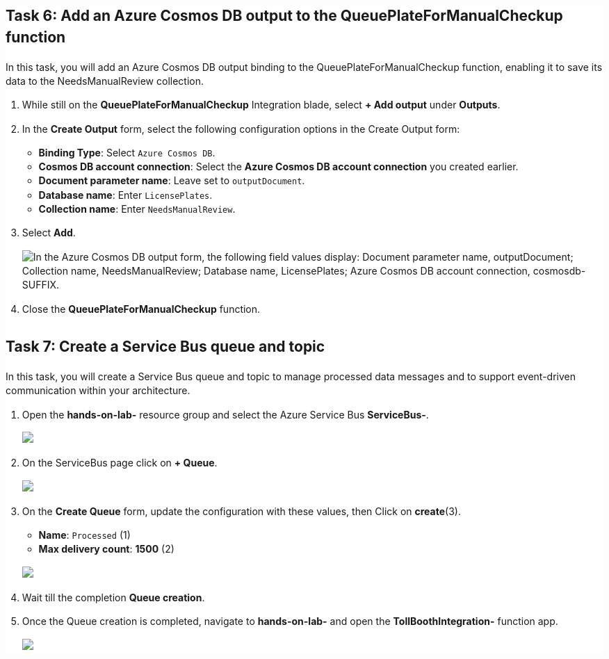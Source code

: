 ## Task 6: Add an Azure Cosmos DB output to the QueuePlateForManualCheckup function

In this task, you will add an Azure Cosmos DB output binding to the QueuePlateForManualCheckup function, enabling it to save its data to the NeedsManualReview collection.

1. While still on the **QueuePlateForManualCheckup** Integration blade, select **+ Add output** under **Outputs**.

1. In the **Create Output** form, select the following configuration options in the Create Output form:

    - **Binding Type**: Select `Azure Cosmos DB`.
    - **Cosmos DB account connection**: Select the **Azure Cosmos DB account connection** you created earlier.
    - **Document parameter name**: Leave set to `outputDocument`.
    - **Database name**: Enter `LicensePlates`.
    - **Collection name**: Enter `NeedsManualReview`.

1. Select **Add**.

    ![In the Azure Cosmos DB output form, the following field values display: Document parameter name, outputDocument; Collection name, NeedsManualReview; Database name, LicensePlates; Azure Cosmos DB account connection, cosmosdb-SUFFIX.](media/ss20.png)

1. Close the **QueuePlateForManualCheckup** function.

## Task 7: Create a Service Bus queue and topic 

In this task, you will create a Service Bus queue and topic to manage processed data messages and to support event-driven communication within your architecture.

1. Open the **hands-on-lab-<inject key="DeploymentID" enableCopy="false" />** resource group and select the Azure Service Bus  **ServiceBus-<inject key="DeploymentID" enableCopy="false" />**.

   ![](media/sss43.png)

1. On the ServiceBus page click on **+ Queue**.

   ![](media/ss16.png)

1. On the **Create Queue** form, update the configuration with these values, then Click on **create**(3).

   - **Name**: `Processed` (1)
   - **Max delivery count**: **1500** (2)

   ![](media/sss6.png)

1. Wait till the completion **Queue creation**. 

1. Once the Queue creation is completed, navigate to **hands-on-lab-<inject key="DeploymentID" enableCopy="false" />** and open the **TollBoothIntegration-<inject key="DeploymentID" enableCopy="false" />** function app.

   ![](media/sss6.png)
